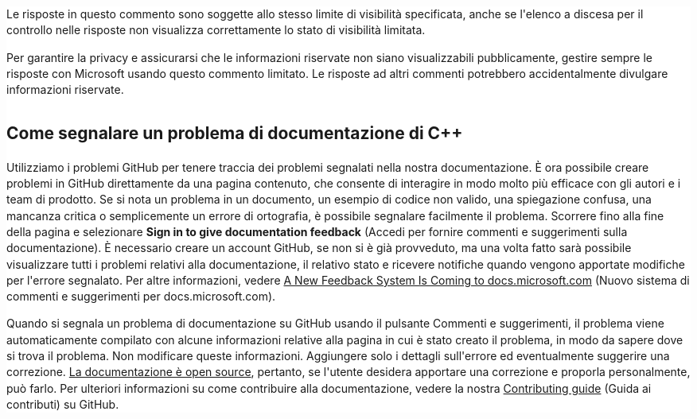 Le risposte in questo commento sono soggette allo stesso limite di visibilità specificata, anche se l'elenco a discesa per il controllo nelle risposte non visualizza correttamente lo stato di visibilità limitata.

Per garantire la privacy e assicurarsi che le informazioni riservate non siano visualizzabili pubblicamente, gestire sempre le risposte con Microsoft usando questo commento limitato. Le risposte ad altri commenti potrebbero accidentalmente divulgare informazioni riservate.

## <a name="how-to-report-a-c-documentation-issue"></a>Come segnalare un problema di documentazione di C++

Utilizziamo i problemi GitHub per tenere traccia dei problemi segnalati nella nostra documentazione. È ora possibile creare problemi in GitHub direttamente da una pagina contenuto, che consente di interagire in modo molto più efficace con gli autori e i team di prodotto. Se si nota un problema in un documento, un esempio di codice non valido, una spiegazione confusa, una mancanza critica o semplicemente un errore di ortografia, è possibile segnalare facilmente il problema. Scorrere fino alla fine della pagina e selezionare **Sign in to give documentation feedback** (Accedi per fornire commenti e suggerimenti sulla documentazione). È necessario creare un account GitHub, se non si è già provveduto, ma una volta fatto sarà possibile visualizzare tutti i problemi relativi alla documentazione, il relativo stato e ricevere notifiche quando vengono apportate modifiche per l'errore segnalato. Per altre informazioni, vedere [A New Feedback System Is Coming to docs.microsoft.com](/teamblog/a-new-feedback-system-is-coming-to-docs) (Nuovo sistema di commenti e suggerimenti per docs.microsoft.com).

Quando si segnala un problema di documentazione su GitHub usando il pulsante Commenti e suggerimenti, il problema viene automaticamente compilato con alcune informazioni relative alla pagina in cui è stato creato il problema, in modo da sapere dove si trova il problema. Non modificare queste informazioni. Aggiungere solo i dettagli sull'errore ed eventualmente suggerire una correzione. [La documentazione è open source](https://github.com/MicrosoftDocs/cpp-docs/), pertanto, se l'utente desidera apportare una correzione e proporla personalmente, può farlo. Per ulteriori informazioni su come contribuire alla documentazione, vedere la nostra [Contributing guide](https://github.com/MicrosoftDocs/cpp-docs/blob/master/CONTRIBUTING.md) (Guida ai contributi) su GitHub.
